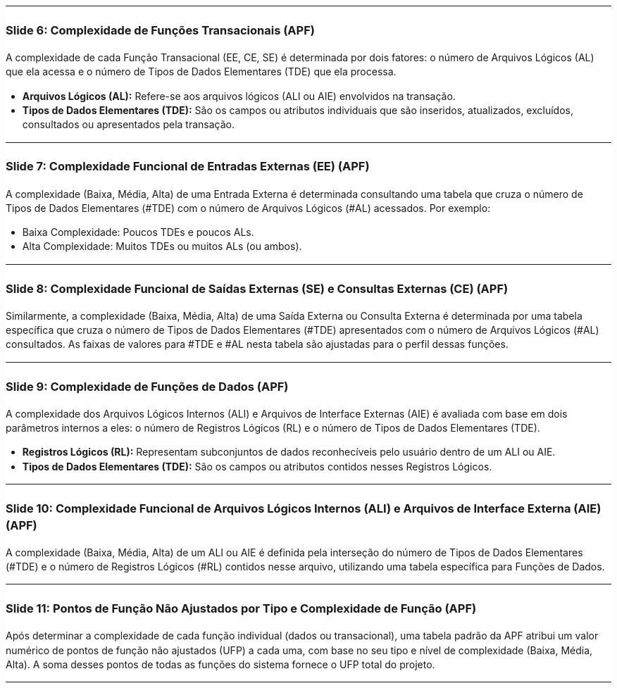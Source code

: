 
---

### Slide 6: Complexidade de Funções Transacionais (APF)
A complexidade de cada Função Transacional (EE, CE, SE) é determinada por dois fatores: o número de Arquivos Lógicos (AL) que ela acessa e o número de Tipos de Dados Elementares (TDE) que ela processa.
* **Arquivos Lógicos (AL):** Refere-se aos arquivos lógicos (ALI ou AIE) envolvidos na transação.
* **Tipos de Dados Elementares (TDE):** São os campos ou atributos individuais que são inseridos, atualizados, excluídos, consultados ou apresentados pela transação.

---

### Slide 7: Complexidade Funcional de Entradas Externas (EE) (APF)
A complexidade (Baixa, Média, Alta) de uma Entrada Externa é determinada consultando uma tabela que cruza o número de Tipos de Dados Elementares (#TDE) com o número de Arquivos Lógicos (#AL) acessados. Por exemplo:
* Baixa Complexidade: Poucos TDEs e poucos ALs.
* Alta Complexidade: Muitos TDEs ou muitos ALs (ou ambos).

---

### Slide 8: Complexidade Funcional de Saídas Externas (SE) e Consultas Externas (CE) (APF)
Similarmente, a complexidade (Baixa, Média, Alta) de uma Saída Externa ou Consulta Externa é determinada por uma tabela específica que cruza o número de Tipos de Dados Elementares (#TDE) apresentados com o número de Arquivos Lógicos (#AL) consultados. As faixas de valores para #TDE e #AL nesta tabela são ajustadas para o perfil dessas funções.

---

### Slide 9: Complexidade de Funções de Dados (APF)
A complexidade dos Arquivos Lógicos Internos (ALI) e Arquivos de Interface Externas (AIE) é avaliada com base em dois parâmetros internos a eles: o número de Registros Lógicos (RL) e o número de Tipos de Dados Elementares (TDE).
* **Registros Lógicos (RL):** Representam subconjuntos de dados reconhecíveis pelo usuário dentro de um ALI ou AIE.
* **Tipos de Dados Elementares (TDE):** São os campos ou atributos contidos nesses Registros Lógicos.

---

### Slide 10: Complexidade Funcional de Arquivos Lógicos Internos (ALI) e Arquivos de Interface Externa (AIE) (APF)
A complexidade (Baixa, Média, Alta) de um ALI ou AIE é definida pela interseção do número de Tipos de Dados Elementares (#TDE) e o número de Registros Lógicos (#RL) contidos nesse arquivo, utilizando uma tabela específica para Funções de Dados.

---

### Slide 11: Pontos de Função Não Ajustados por Tipo e Complexidade de Função (APF)
Após determinar a complexidade de cada função individual (dados ou transacional), uma tabela padrão da APF atribui um valor numérico de pontos de função não ajustados (UFP) a cada uma, com base no seu tipo e nível de complexidade (Baixa, Média, Alta). A soma desses pontos de todas as funções do sistema fornece o UFP total do projeto.

---